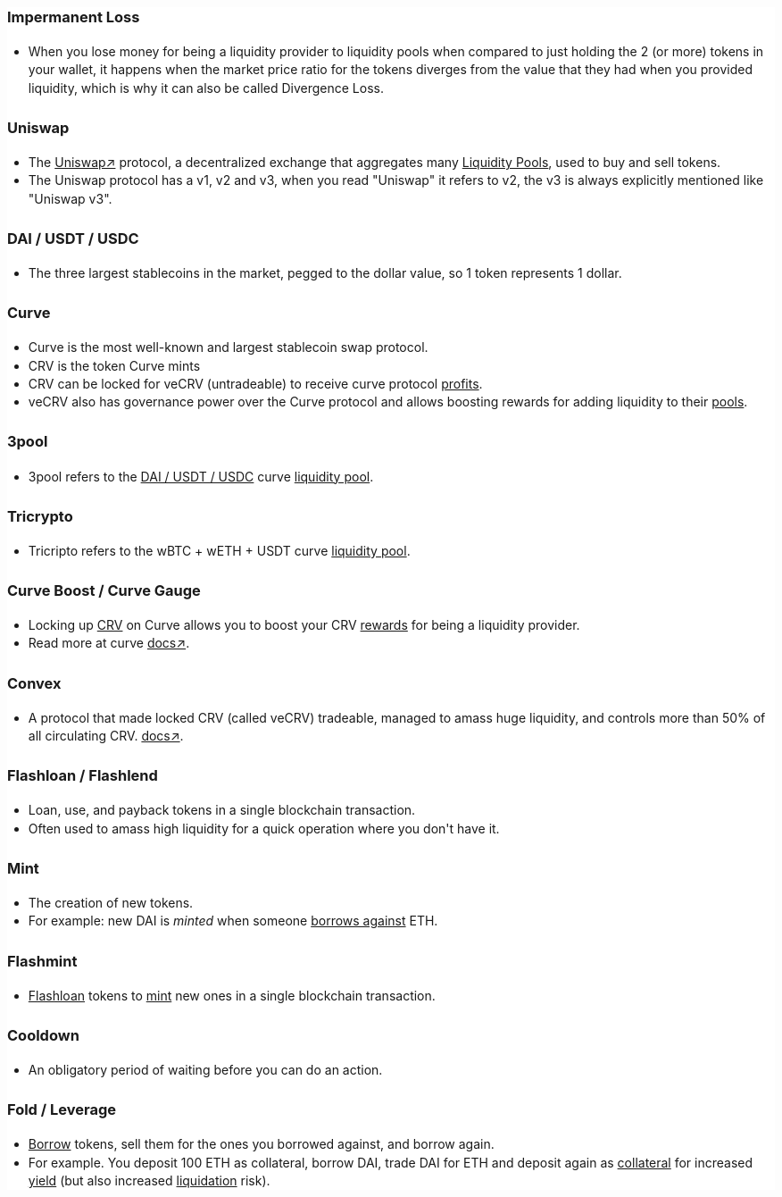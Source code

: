 ### Impermanent Loss
- When you lose money for being a liquidity provider to liquidity pools when compared to just holding the 2 (or more) tokens in your wallet, it happens when the market price ratio for the tokens diverges from the value that they had when you provided liquidity, which is why it can also be called Divergence Loss.
### Uniswap
- The [Uniswap↗](https://app.uniswap.org/#/swap?chain=mainnet↗) protocol, a decentralized exchange that aggregates many [Liquidity Pools](#liquidity-pool), used to buy and sell tokens.
- The Uniswap protocol has a v1, v2 and v3, when you read "Uniswap" it refers to v2, the v3 is always explicitly mentioned like "Uniswap v3".
### DAI / USDT / USDC
- The three largest stablecoins in the market, pegged to the dollar value, so 1 token represents 1 dollar.
### Curve
- Curve is the most well-known and largest stablecoin swap protocol.
- CRV is the token Curve mints
- CRV can be locked for veCRV (untradeable) to receive curve protocol [profits](#yield--profit).
- veCRV also has governance power over the Curve protocol and allows boosting rewards for adding liquidity to their [pools](#liquidity-pool).
### 3pool
- 3pool refers to the [DAI / USDT / USDC](#usdc--dai--usdt) curve [liquidity pool](#liquidity-pool).
### Tricrypto
- Tricripto refers to the wBTC + wETH + USDT curve [liquidity pool](#liquidity-pool).
### Curve Boost / Curve Gauge
- Locking up [CRV](#curve) on Curve allows you to boost your CRV [rewards](#rewards) for being a liquidity provider.
- Read more at curve [docs↗](https://resources.curve.fi/reward-gauges/boosting-your-crv-rewards).
### Convex
- A protocol that made locked CRV (called veCRV) tradeable, managed to amass huge liquidity, and controls more than 50% of all circulating CRV. [docs↗](https://docs.convexfinance.com/convexfinance/general-information/why-convex).
### Flashloan / Flashlend
- Loan, use, and payback tokens in a single blockchain transaction.
- Often used to amass high liquidity for a quick operation where you don't have it.
### Mint
- The creation of new tokens.
- For example: new DAI is *minted* when someone [borrows against](#lend--borrow-against) ETH.
### Flashmint
- [Flashloan](#flashloan--flashlend) tokens to [mint](#mint) new ones in a single blockchain transaction.
### Cooldown
- An obligatory period of waiting before you can do an action.
### Fold / Leverage
- [Borrow](#lend--borrow-against) tokens, sell them for the ones you borrowed against, and borrow again.
- For example. You deposit 100 ETH as collateral, borrow DAI, trade DAI for ETH and deposit again as [collateral](#collateral) for increased [yield](#yield--profit) (but also increased [liquidation](#liquidation) risk).
